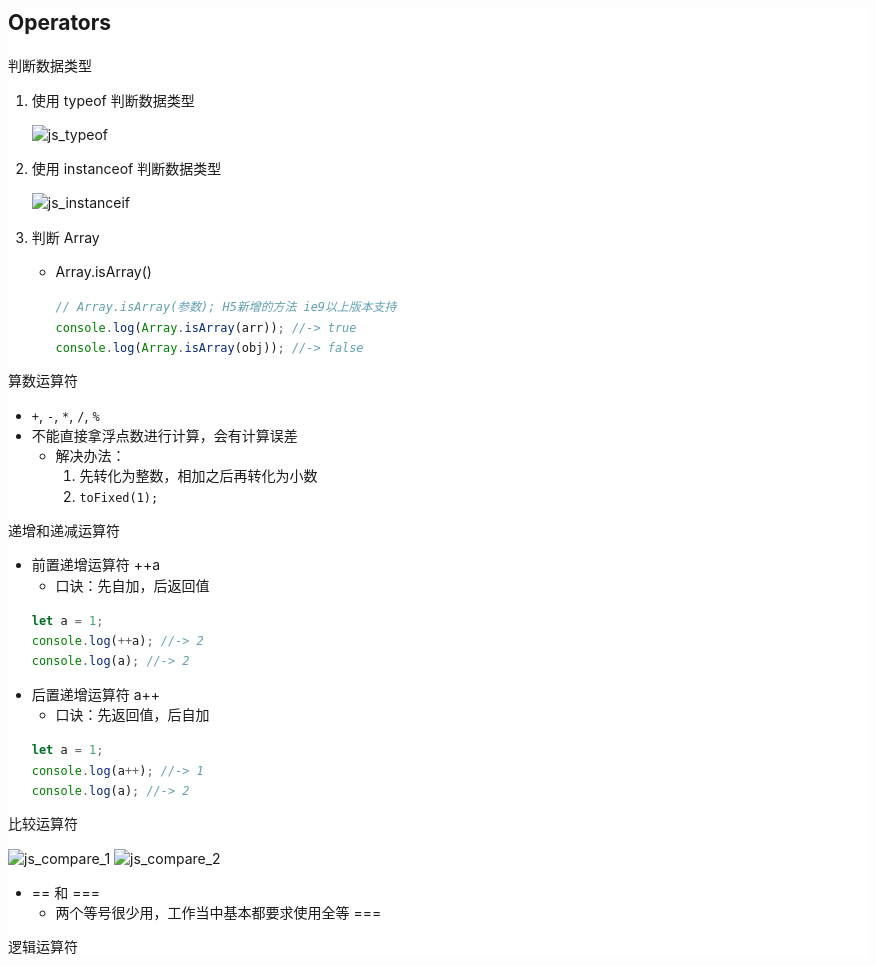 ## Operators

判断数据类型

1. 使用 typeof 判断数据类型

   ![js_typeof](./assets/images/js_typeof.jpg)

2. 使用 instanceof 判断数据类型

   ![js_instanceif](./assets/images/js_instanceif.jpg)

3. 判断 Array
   - Array.isArray()
     ```js
     // Array.isArray(参数); H5新增的方法 ie9以上版本支持
     console.log(Array.isArray(arr)); //-> true
     console.log(Array.isArray(obj)); //-> false
     ```

算数运算符

- `+`, `-`, `*`, `/`, `%`
- 不能直接拿浮点数进行计算，会有计算误差
  - 解决办法：
    1. 先转化为整数，相加之后再转化为小数
    2. `toFixed(1);`

递增和递减运算符

- 前置递增运算符 ++a
  - 口诀：先自加，后返回值
  ```js
  let a = 1;
  console.log(++a); //-> 2
  console.log(a); //-> 2
  ```
- 后置递增运算符 a++
  - 口诀：先返回值，后自加
  ```js
  let a = 1;
  console.log(a++); //-> 1
  console.log(a); //-> 2
  ```

比较运算符

![js_compare_1](./assets/images/js_compare_1.jpg)
![js_compare_2](./assets/images/js_compare_2.jpg)

- == 和 ===
  - 两个等号很少用，工作当中基本都要求使用全等 ===

逻辑运算符
